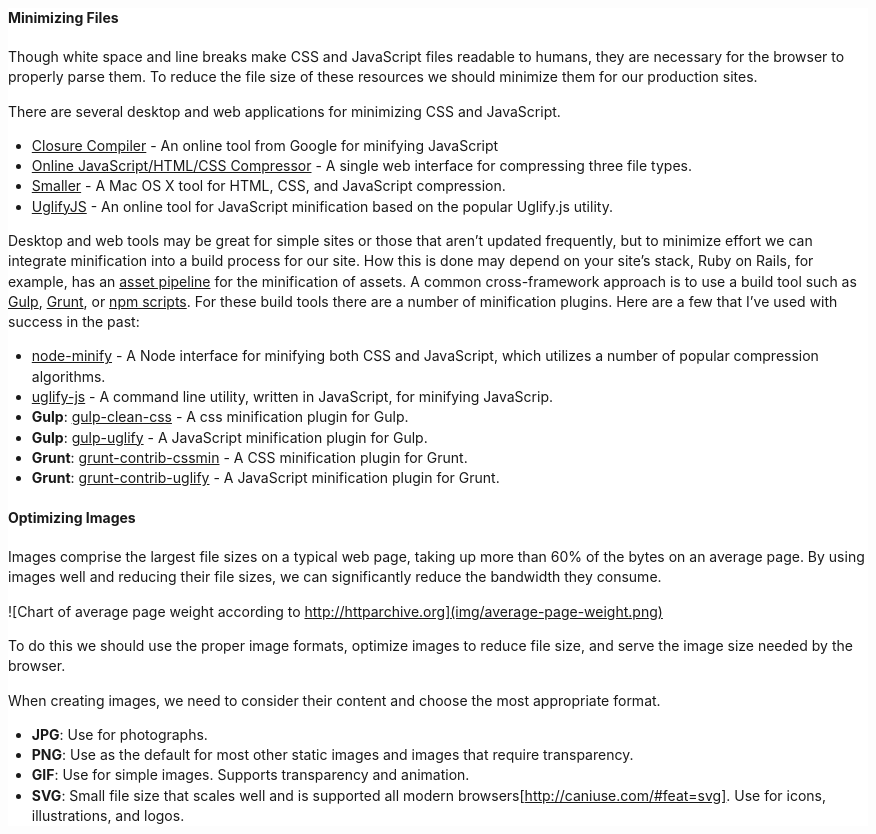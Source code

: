 #### Minimizing Files

Though white space and line breaks make CSS and JavaScript files readable to humans, they are necessary for the browser to properly parse them. To reduce the file size of these resources we should minimize them for our production sites.

There are several desktop and web applications for minimizing CSS and JavaScript.

- [Closure Compiler](https://closure-compiler.appspot.com/home) - An online tool from Google for minifying JavaScript
- [Online JavaScript/HTML/CSS Compressor](http://refresh-sf.com/) - A single web interface for compressing three file types.
- [Smaller](http://25.io/smaller/) - A Mac OS X tool for HTML, CSS, and JavaScript compression.
- [UglifyJS](http://marijnhaverbeke.nl//uglifyjs) - An online tool for JavaScript minification based on the popular Uglify.js utility.

Desktop and web tools may be great for simple sites or those that aren’t updated frequently, but to minimize effort we can integrate minification into a build process for our site. How this is done may depend on your site’s stack, Ruby on Rails, for example, has an [asset pipeline](http://guides.rubyonrails.org/asset_pipeline.html) for the minification of assets. A common cross-framework approach is to use a build tool such as [Gulp](http://gulpjs.com/), [Grunt](http://gruntjs.com/), or [npm scripts](https://docs.npmjs.com/misc/scripts). For these build tools there are a number of minification plugins. Here are a few that I’ve used with success in the past:

- [node-minify](https://www.npmjs.com/package/node-minify) - A Node interface for minifying both CSS and JavaScript, which utilizes a number of popular compression algorithms.
- [uglify-js](https://www.npmjs.com/package/uglify-js) - A command line utility, written in JavaScript, for minifying JavaScrip.
- **Gulp**: [gulp-clean-css](https://www.npmjs.com/package/gulp-clean-css) - A css minification plugin for Gulp.
- **Gulp**: [gulp-uglify](https://www.npmjs.com/package/gulp-uglify) - A JavaScript minification plugin for Gulp.
- **Grunt**: [grunt-contrib-cssmin](https://www.npmjs.com/package/grunt-contrib-cssmin) - A CSS minification plugin for Grunt.
- **Grunt**: [grunt-contrib-uglify](https://www.npmjs.com/package/grunt-contrib-uglify) - A JavaScript minification plugin for Grunt.

#### Optimizing Images

Images comprise the largest file sizes on a typical web page, taking up more than 60% of the bytes on an average page. By using images well and reducing their file sizes, we can significantly reduce the bandwidth they consume.

![Chart of average page weight according to http://httparchive.org](img/average-page-weight.png)

To do this we should use the proper image formats, optimize images to reduce file size, and serve the image size needed by the browser.

When creating images, we need to consider their content and choose the most appropriate format. 

- **JPG**: Use for photographs.
- **PNG**: Use as the default for most other static images and images that require transparency.
- **GIF**: Use for simple images. Supports transparency and animation.
- **SVG**: Small file size that scales well and is supported all modern browsers[http://caniuse.com/#feat=svg]. Use for icons, illustrations, and logos.


[^1]: https://blog.jana.com/2015/01/26/the-data-trap/
[^1]: http://www.httparchive.org/trends.php
[^2]: http://caniuse.com/#feat=link-rel-preconnect
[^3]: http://caniuse.com/#feat=link-rel-preload
[^1]: http://httparchive.org/trends.php#perFonts
[^2]: http://httparchive.org/trends.php#bytesFont&reqFont
[^3]: The Opera Dev blog has a useful article explaining the upcoming Font Load Events standards https://dev.opera.com/articles/better-font-face/
[^x]: To learn more about preload, I recommend reading the post Preload: What Is It Good For? by Yoav Weiss https://www.smashingmagazine.com/2016/02/preload-what-is-it-good-for/